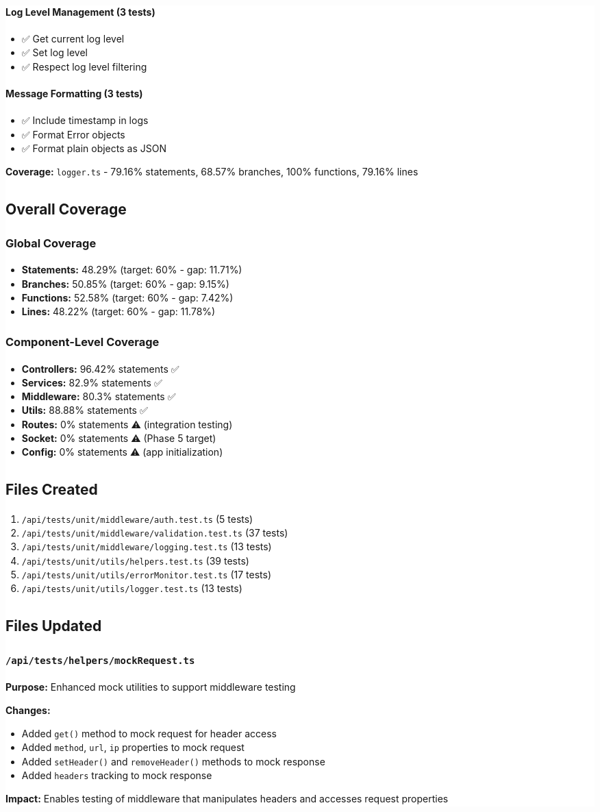 #### Log Level Management (3 tests)
- ✅ Get current log level
- ✅ Set log level
- ✅ Respect log level filtering

#### Message Formatting (3 tests)
- ✅ Include timestamp in logs
- ✅ Format Error objects
- ✅ Format plain objects as JSON

**Coverage:** `logger.ts` - 79.16% statements, 68.57% branches, 100% functions, 79.16% lines

## Overall Coverage

### Global Coverage
- **Statements:** 48.29% (target: 60% - gap: 11.71%)
- **Branches:** 50.85% (target: 60% - gap: 9.15%)
- **Functions:** 52.58% (target: 60% - gap: 7.42%)
- **Lines:** 48.22% (target: 60% - gap: 11.78%)

### Component-Level Coverage
- **Controllers:** 96.42% statements ✅
- **Services:** 82.9% statements ✅
- **Middleware:** 80.3% statements ✅
- **Utils:** 88.88% statements ✅
- **Routes:** 0% statements ⚠️ (integration testing)
- **Socket:** 0% statements ⚠️ (Phase 5 target)
- **Config:** 0% statements ⚠️ (app initialization)

## Files Created

1. `/api/tests/unit/middleware/auth.test.ts` (5 tests)
2. `/api/tests/unit/middleware/validation.test.ts` (37 tests)
3. `/api/tests/unit/middleware/logging.test.ts` (13 tests)
4. `/api/tests/unit/utils/helpers.test.ts` (39 tests)
5. `/api/tests/unit/utils/errorMonitor.test.ts` (17 tests)
6. `/api/tests/unit/utils/logger.test.ts` (13 tests)

## Files Updated

### `/api/tests/helpers/mockRequest.ts`
**Purpose:** Enhanced mock utilities to support middleware testing

**Changes:**
- Added `get()` method to mock request for header access
- Added `method`, `url`, `ip` properties to mock request
- Added `setHeader()` and `removeHeader()` methods to mock response
- Added `headers` tracking to mock response

**Impact:** Enables testing of middleware that manipulates headers and accesses request properties

